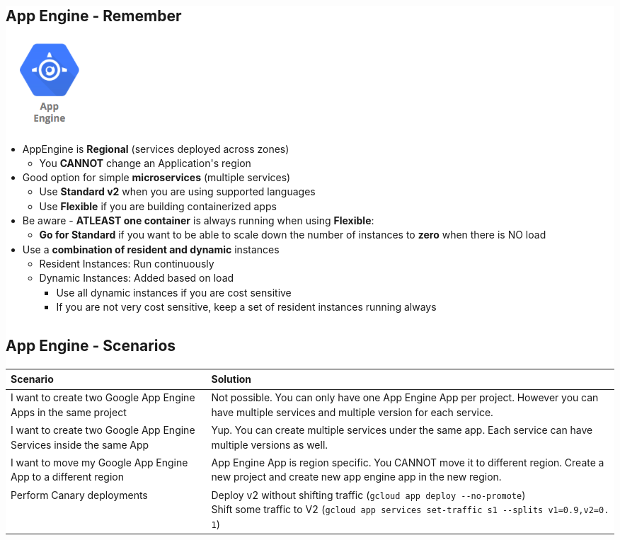 ## App Engine - Remember
![](./gcpimages/00-icons/gcp/app-engine.png)
- AppEngine is **Regional** (services deployed across zones)
	- You **CANNOT** change an Application's region
- Good option for simple **microservices** (multiple services)
	- Use **Standard v2** when you are using supported languages
	- Use **Flexible** if you are building containerized apps 
- Be aware - **ATLEAST one container** is always running when using **Flexible**:
	- **Go for Standard** if you want to be able to scale down the number of instances to **zero** when there is NO load
- Use a **combination of resident and dynamic** instances
	- Resident Instances: Run continuously
	- Dynamic Instances: Added based on load
		- Use all dynamic instances if you are cost sensitive
		- If you are not very cost sensitive, keep a set of resident instances running always

## App Engine - Scenarios

| Scenario |Solution  |
|:--|:--|
|I want to create two Google App Engine Apps in the same project|Not possible. You can only have one App Engine App per project. However you can have multiple services and multiple version for each service.|
|I want to create two Google App Engine Services inside the same App|Yup. You can create multiple services under the same app. Each service can have multiple versions as well.|
|I want to move my Google App Engine App to a different region|App Engine App is region specific. You CANNOT move it to different region. Create a new project and create new app engine app in the new region.|
|Perform Canary deployments|Deploy v2 without shifting traffic (`gcloud app deploy --no-promote`)<BR/> Shift some traffic to V2 (`gcloud app services set-traffic s1 --splits v1=0.9,v2=0.1`)|
